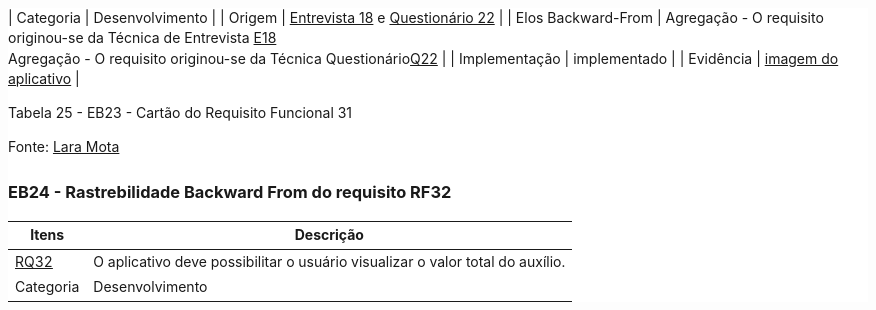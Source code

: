 | Categoria                                                                                                                                                                             | Desenvolvimento                                                                                                                                                                                                                                                                                                                                                                                                                                                 |
| Origem                                                                                                                                                                                | [Entrevista 18](https://requisitos-de-software.github.io/2025.2-Grupo05/Elicita%C3%A7%C3%A3o/Tecnicas/Entrevista/#:~:text=Entrevista%202-,E018,-O%20aplicativo%20deve) e [Questionário 22](https://requisitos-de-software.github.io/2025.2-Grupo05/Elicita%C3%A7%C3%A3o/Tecnicas/Question%C3%A1rio/#:~:text=Question%C3%A1rio-,Q22,-O%20aplicativo%20deve)                                                                                                      |
| Elos Backward-From                                                                                                                                                                    | Agregação - O requisito originou-se da Técnica de Entrevista [E18](https://requisitos-de-software.github.io/2025.2-Grupo05/Elicita%C3%A7%C3%A3o/Tecnicas/Entrevista/#:~:text=Entrevista%202-,E018,-O%20aplicativo%20deve) <br> Agregação - O requisito originou-se da Técnica Questionário[Q22](https://requisitos-de-software.github.io/2025.2-Grupo05/Elicita%C3%A7%C3%A3o/Tecnicas/Question%C3%A1rio/#:~:text=Question%C3%A1rio-,Q22,-O%20aplicativo%20deve) |
| Implementação                                                                                                                                                                         | implementado                                                                                                                                                                                                                                                                                                                                                                                                                                                    |
| Evidência                                                                                                                                                                             | [imagem do aplicativo](https://ibb.co/5hwWHV7g)                                                                                                                                                                                                                                                                                                                                                                                                                 |

<p style="font-size: 14px;">Tabela 25 - EB23 - Cartão do Requisito Funcional 31 </p>
Fonte: <a  href="ttps://github.com/mel14-hub"> Lara Mota </a>

### EB24 - Rastrebilidade Backward From do requisito RF32

| Itens                                                                                                                                                                     | Descrição                                                                                                                                                                                                                                                                                                                                                                                                                                                       |
| ------------------------------------------------------------------------------------------------------------------------------------------------------------------------- | --------------------------------------------------------------------------------------------------------------------------------------------------------------------------------------------------------------------------------------------------------------------------------------------------------------------------------------------------------------------------------------------------------------------------------------------------------------- |
| [RQ32](https://requisitos-de-software.github.io/2025.2-Grupo05/Elicita%C3%A7%C3%A3o/Requisitos-Elicitados/#:~:text=2%2C%20Question%C3%A1rio-,RQ32,-O%20aplicativo%20deve) | O aplicativo deve possibilitar o usuário visualizar o valor total do auxílio.                                                                                                                                                                                                                                                                                                                                                                                   |
| Categoria                                                                                                                                                                 | Desenvolvimento                                                                                                                                                                                                                                                                                                                                                                                                                                                 |